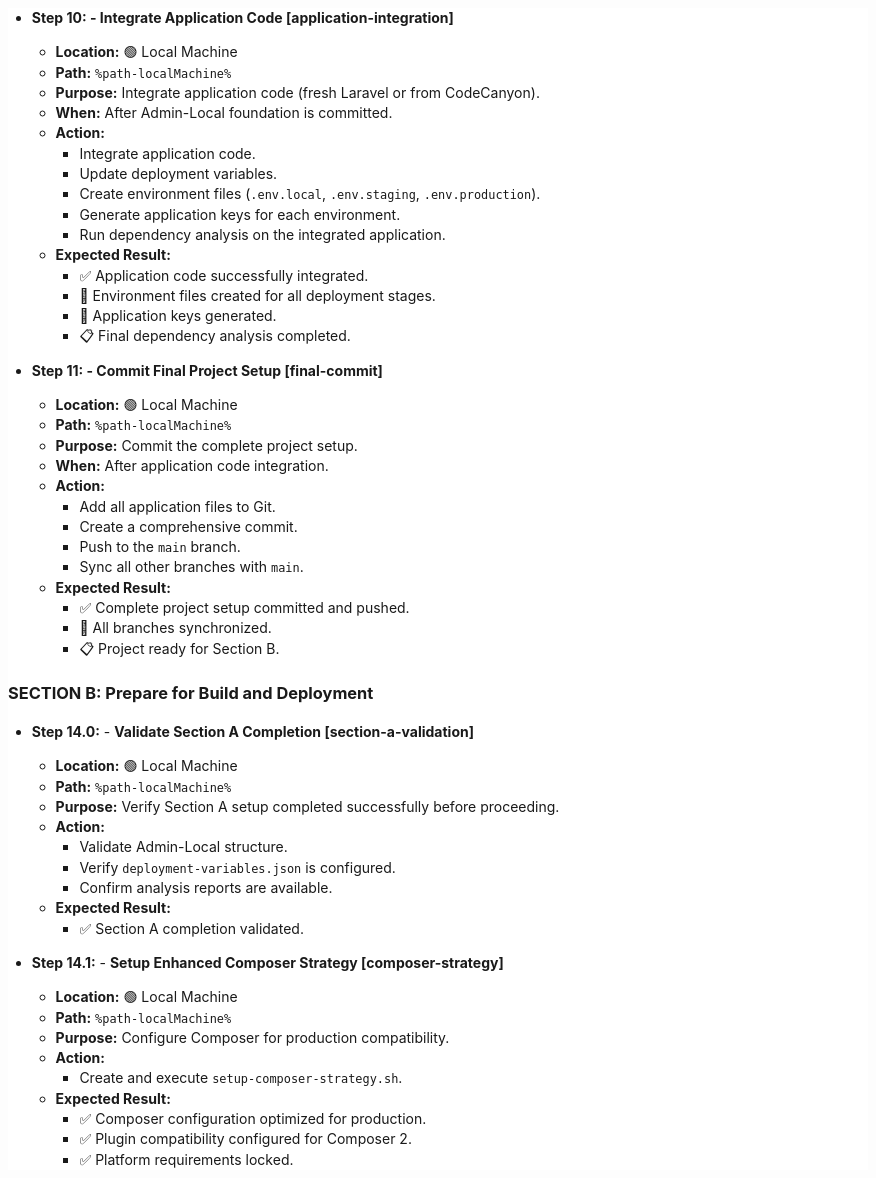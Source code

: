 - **Step 10: - Integrate Application Code [application-integration]**
    - **Location:** 🟢 Local Machine
    - **Path:** `%path-localMachine%`
    - **Purpose:** Integrate application code (fresh Laravel or from CodeCanyon).
    - **When:** After Admin-Local foundation is committed.
    - **Action:**
        - Integrate application code.
        - Update deployment variables.
        - Create environment files (`.env.local`, `.env.staging`, `.env.production`).
        - Generate application keys for each environment.
        - Run dependency analysis on the integrated application.
    - **Expected Result:**
        - ✅ Application code successfully integrated.
        - 🔧 Environment files created for all deployment stages.
        - 🔑 Application keys generated.
        - 📋 Final dependency analysis completed.

- **Step 11: - Commit Final Project Setup [final-commit]**
    - **Location:** 🟢 Local Machine
    - **Path:** `%path-localMachine%`
    - **Purpose:** Commit the complete project setup.
    - **When:** After application code integration.
    - **Action:**
        - Add all application files to Git.
        - Create a comprehensive commit.
        - Push to the `main` branch.
        - Sync all other branches with `main`.
    - **Expected Result:**
        - ✅ Complete project setup committed and pushed.
        - 🔗 All branches synchronized.
        - 📋 Project ready for Section B.

### **SECTION B: Prepare for Build and Deployment**

- **Step 14.0:** - **Validate Section A Completion [section-a-validation]**
    - **Location:** 🟢 Local Machine
    - **Path:** `%path-localMachine%`
    - **Purpose:** Verify Section A setup completed successfully before proceeding.
    - **Action:**
        - Validate Admin-Local structure.
        - Verify `deployment-variables.json` is configured.
        - Confirm analysis reports are available.
    - **Expected Result:**
        - ✅ Section A completion validated.

- **Step 14.1:** - **Setup Enhanced Composer Strategy [composer-strategy]**
    - **Location:** 🟢 Local Machine
    - **Path:** `%path-localMachine%`
    - **Purpose:** Configure Composer for production compatibility.
    - **Action:**
        - Create and execute `setup-composer-strategy.sh`.
    - **Expected Result:**
        - ✅ Composer configuration optimized for production.
        - ✅ Plugin compatibility configured for Composer 2.
        - ✅ Platform requirements locked.
